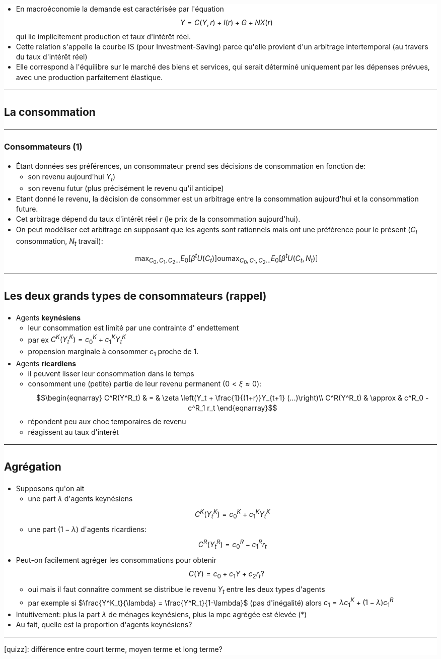 - En macroéconomie la demande est caractérisée par l'équation $$Y = C(Y,r)+I( r )+G+NX( r )$$ qui lie implicitement production et taux d'intérêt réel.
- Cette relation s'appelle la courbe IS (pour Investment-Saving) parce qu'elle provient d'un arbitrage intertemporal (au travers du taux d'intérêt réel)
- Elle correspond à l'équilibre sur le marché des biens et services, qui serait déterminé uniquement par les dépenses prévues, avec une production parfaitement élastique.

---

## La consommation

---

### Consommateurs (1)

- Étant données ses préférences, un consommateur prend ses décisions de consommation en fonction de:
    - son revenu aujourd'hui $Y_t$)
    - son revenu futur (plus précisément le revenu qu'il anticipe)
- Etant donné le revenu, la décision de consommer est un arbitrage entre la consommation aujourd'hui et la consommation future.
- Cet arbitrage dépend du taux d'intérêt réel $r$ (le prix de la consommation aujourd'hui).
- On peut modéliser cet arbitrage en supposant que les agents sont rationnels mais ont une préférence pour le présent ($C_t$ consommation, $N_t$ travail):
    $$\max_{C_0, C_1, C_2 ...}  E_0 \left[ \beta^t U(C_t) \right] \text{ou}\max_{C_0, C_1, C_2 ...}  E_0 \left[ \beta^t U(C_t, N_t) \right]$$

---

## Les deux grands types de consommateurs (rappel)

- Agents __keynésiens__
    - leur consommation est limité par une contrainte d' endettement
    - par ex $C^K(Y^K_t) = c^K_0 + c^K_1 Y^K_t$
    - propension marginale à consommer $c_1$ proche de 1.
- Agents __ricardiens__
    - il peuvent lisser leur consommation dans le temps
    - consomment une (petite) partie de leur revenu permanent ($0<\xi\approx 0$):
        $$\begin{eqnarray}
        C^R(Y^R_t) & = & \zeta  \left(Y_t + \frac{1}{(1+r)}Y_{t+1} (...)\right)\\
        C^R(Y^R_t) & \approx & c^R_0 - c^R_1 r_t
        \end{eqnarray}$$
    - répondent peu aux choc temporaires de revenu
    - réagissent au taux d'interêt

---

## Agrégation

- Supposons qu'on ait 
  - une part $\lambda$ d'agents keynésiens $$C^K(Y^K_t) = c^K_0 + c^K_1 Y^K_t$$
  - une part $(1-\lambda)$ d'agents ricardiens: $$C^R(Y^R_t) = c^R_0 - c^R_1 r_t$$
- Peut-on facilement agréger les consommations pour obtenir
$$C(Y) = c_0 + c_1 Y + c_2 r_t ?$$
    - oui mais il faut connaître comment se distribue le revenu $Y_t$ entre les deux types d'agents
    - par exemple si $\frac{Y^K_t}{\lambda} = \frac{Y^R_t}{1-\lambda}$ (pas d'inégalité) alors $c_1 = \lambda c_1^K  + (1-\lambda)c_1^R$
- Intuitivement: plus la part $\lambda$ de ménages keynésiens, plus la mpc agrégée est élevée (*)
- Au fait, quelle est la proportion d'agents keynésiens?

---

[quizz]: différence entre court terme, moyen terme et long terme?